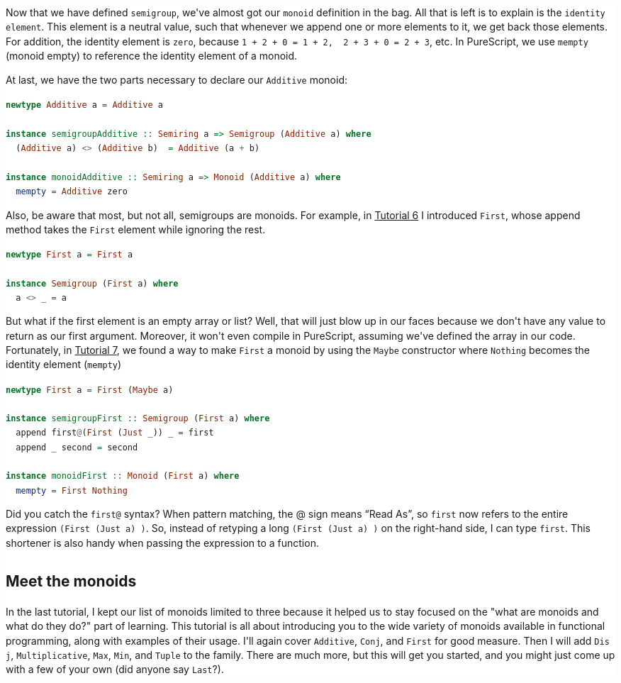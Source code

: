 Now that we have defined `semigroup`, we've almost got our `monoid` definition in the bag. All that is left is to explain is the `identity element`.  This element is a neutral value, such that whenever we append one or more elements to it, we get back those elements.  For addition, the identity element is `zero`, because `1 + 2 + 0 = 1 + 2,  2 + 3 + 0 = 2 + 3`, etc.  In PureScript, we use `mempty` (monoid empty) to reference the identity element of a monoid.

At last, we have the two parts necessary to declare our `Additive` monoid:

```haskell
newtype Additive a = Additive a

instance semigroupAdditive :: Semiring a => Semigroup (Additive a) where
  (Additive a) <> (Additive b)  = Additive (a + b)

instance monoidAdditive :: Semiring a => Monoid (Additive a) where
  mempty = Additive zero
```

Also, be aware that most, but not all, semigroups are monoids.  For example, in [Tutorial 6](https://github.com/adkelley/javascript-to-purescript/tree/master/tut06) I introduced `First`, whose append method takes the `First` element while ignoring the rest.

```haskell
newtype First a = First a

instance Semigroup (First a) where
  a <> _ = a
```
But what if the first element is an empty array or list?  Well, that will just blow up in our faces because we don't have any value to return as our first argument.  Moreover, it won't even compile in PureScript, assuming we've defined the array in our code.  Fortunately, in [Tutorial 7](https://github.com/adkelley/javascript-to-purescript/tree/master/tut07), we found a way to make `First` a monoid by using the `Maybe` constructor where `Nothing` becomes the identity element (`mempty`)
```haskell
newtype First a = First (Maybe a)

instance semigroupFirst :: Semigroup (First a) where
  append first@(First (Just _)) _ = first
  append _ second = second

instance monoidFirst :: Monoid (First a) where
  mempty = First Nothing
```
Did you catch the `first@` syntax?  When pattern matching, the @ sign means “Read As”, so `first` now refers to the entire expression `(First (Just a) )`.  So, instead of retyping a long `(First (Just a) )` on the right-hand side, I can type `first`.  This shortener is also handy when passing the expression to a function.

## Meet the monoids
In the last tutorial, I kept our list of monoids limited to three because it helped us to stay focused on the "what are monoids and what do they do?" part of learning.  This tutorial is all about introducing you to the wide variety of monoids available in functional programming, along with examples of their usage.  I'll again cover `Additive`, `Conj`,  and `First` for good measure. Then I will add `Disj`, `Multiplicative`, `Max`, `Min`, and `Tuple` to the family.  There are much more, but this will get you started, and you might just come up with a few of your own (did anyone say `Last`?).

